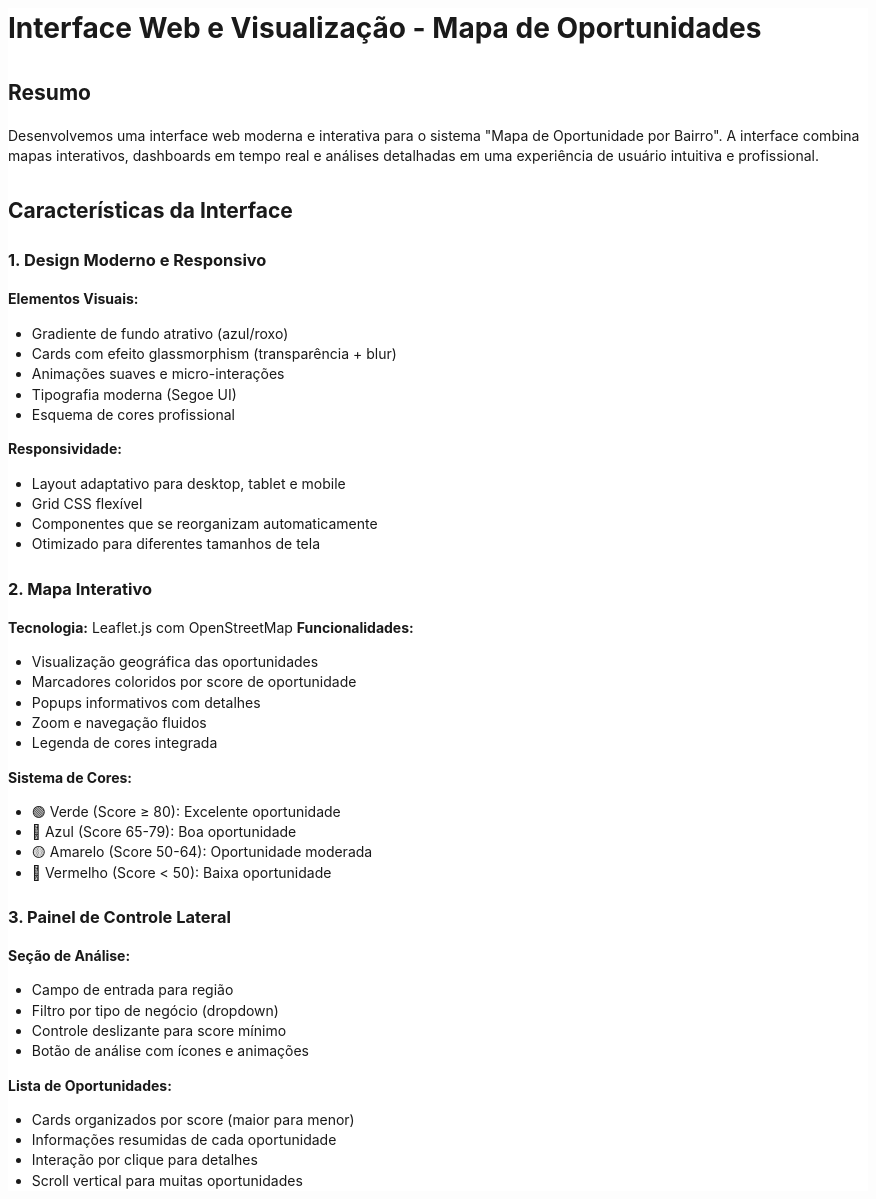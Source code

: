 # Interface Web e Visualização - Mapa de Oportunidades

## Resumo

Desenvolvemos uma interface web moderna e interativa para o sistema "Mapa de Oportunidade por Bairro". A interface combina mapas interativos, dashboards em tempo real e análises detalhadas em uma experiência de usuário intuitiva e profissional.

## Características da Interface

### 1. Design Moderno e Responsivo

**Elementos Visuais:**
- Gradiente de fundo atrativo (azul/roxo)
- Cards com efeito glassmorphism (transparência + blur)
- Animações suaves e micro-interações
- Tipografia moderna (Segoe UI)
- Esquema de cores profissional

**Responsividade:**
- Layout adaptativo para desktop, tablet e mobile
- Grid CSS flexível
- Componentes que se reorganizam automaticamente
- Otimizado para diferentes tamanhos de tela

### 2. Mapa Interativo

**Tecnologia:** Leaflet.js com OpenStreetMap
**Funcionalidades:**
- Visualização geográfica das oportunidades
- Marcadores coloridos por score de oportunidade
- Popups informativos com detalhes
- Zoom e navegação fluidos
- Legenda de cores integrada

**Sistema de Cores:**
- 🟢 Verde (Score ≥ 80): Excelente oportunidade
- 🔵 Azul (Score 65-79): Boa oportunidade  
- 🟡 Amarelo (Score 50-64): Oportunidade moderada
- 🔴 Vermelho (Score < 50): Baixa oportunidade

### 3. Painel de Controle Lateral

**Seção de Análise:**
- Campo de entrada para região
- Filtro por tipo de negócio (dropdown)
- Controle deslizante para score mínimo
- Botão de análise com ícones e animações

**Lista de Oportunidades:**
- Cards organizados por score (maior para menor)
- Informações resumidas de cada oportunidade
- Interação por clique para detalhes
- Scroll vertical para muitas oportunidades
